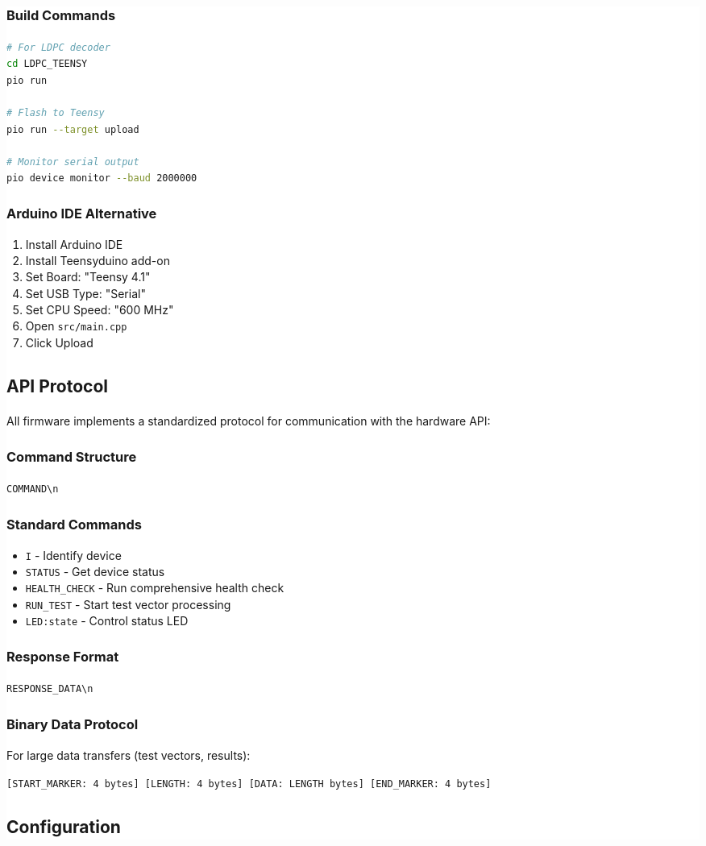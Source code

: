 ### Build Commands
```bash
# For LDPC decoder
cd LDPC_TEENSY
pio run

# Flash to Teensy
pio run --target upload

# Monitor serial output
pio device monitor --baud 2000000
```

### Arduino IDE Alternative
1. Install Arduino IDE
2. Install Teensyduino add-on
3. Set Board: "Teensy 4.1"
4. Set USB Type: "Serial"
5. Set CPU Speed: "600 MHz"
6. Open `src/main.cpp`
7. Click Upload

## API Protocol

All firmware implements a standardized protocol for communication with the hardware API:

### Command Structure
```
COMMAND\n
```

### Standard Commands
- `I` - Identify device
- `STATUS` - Get device status
- `HEALTH_CHECK` - Run comprehensive health check
- `RUN_TEST` - Start test vector processing
- `LED:state` - Control status LED

### Response Format
```
RESPONSE_DATA\n
```

### Binary Data Protocol
For large data transfers (test vectors, results):
```
[START_MARKER: 4 bytes] [LENGTH: 4 bytes] [DATA: LENGTH bytes] [END_MARKER: 4 bytes]
```

## Configuration
